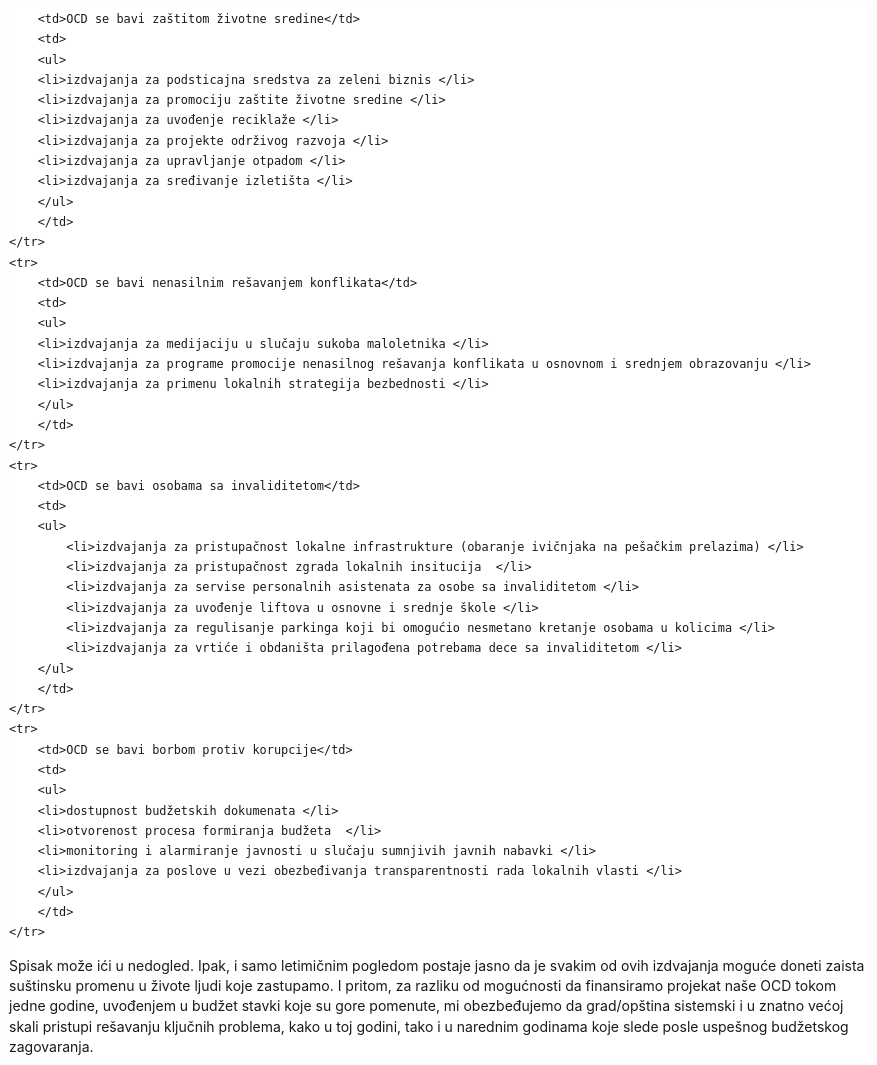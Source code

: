 		<td>OCD se bavi zaštitom životne sredine</td>
		<td>
		<ul>
		<li>izdvajanja za podsticajna sredstva za zeleni biznis </li>
		<li>izdvajanja za promociju zaštite životne sredine </li>
		<li>izdvajanja za uvođenje reciklaže </li>
		<li>izdvajanja za projekte održivog razvoja </li>
		<li>izdvajanja za upravljanje otpadom </li>
		<li>izdvajanja za sređivanje izletišta </li>
		</ul>
		</td>
	</tr>
	<tr>
		<td>OCD se bavi nenasilnim rešavanjem konflikata</td>
		<td>
		<ul>
		<li>izdvajanja za medijaciju u slučaju sukoba maloletnika </li>
		<li>izdvajanja za programe promocije nenasilnog rešavanja konflikata u osnovnom i srednjem obrazovanju </li>
		<li>izdvajanja za primenu lokalnih strategija bezbednosti </li>
		</ul>
		</td>
	</tr>
	<tr>
		<td>OCD se bavi osobama sa invaliditetom</td>
		<td>
		<ul>
			<li>izdvajanja za pristupačnost lokalne infrastrukture (obaranje ivičnjaka na pešačkim prelazima) </li>
			<li>izdvajanja za pristupačnost zgrada lokalnih insitucija  </li>
			<li>izdvajanja za servise personalnih asistenata za osobe sa invaliditetom </li>
			<li>izdvajanja za uvođenje liftova u osnovne i srednje škole </li>
			<li>izdvajanja za regulisanje parkinga koji bi omogućio nesmetano kretanje osobama u kolicima </li>
			<li>izdvajanja za vrtiće i obdaništa prilagođena potrebama dece sa invaliditetom </li>
		</ul>
		</td>
	</tr>
	<tr>
		<td>OCD se bavi borbom protiv korupcije</td>
		<td>
		<ul>
		<li>dostupnost budžetskih dokumenata </li>
		<li>otvorenost procesa formiranja budžeta  </li>
		<li>monitoring i alarmiranje javnosti u slučaju sumnjivih javnih nabavki </li>
		<li>izdvajanja za poslove u vezi obezbeđivanja transparentnosti rada lokalnih vlasti </li> 
		</ul>
		</td>
	</tr>
</table>

Spisak može ići u nedogled. Ipak, i samo letimičnim pogledom postaje jasno da je svakim od ovih izdvajanja moguće doneti zaista suštinsku promenu u živote ljudi koje zastupamo. I pritom, za razliku od mogućnosti da finansiramo projekat naše OCD tokom jedne godine, uvođenjem u budžet stavki koje su gore pomenute, mi obezbeđujemo da grad/opština sistemski i u znatno većoj skali pristupi rešavanju ključnih problema, kako u toj godini, tako i u narednim godinama koje slede posle uspešnog budžetskog zagovaranja. <br/>
